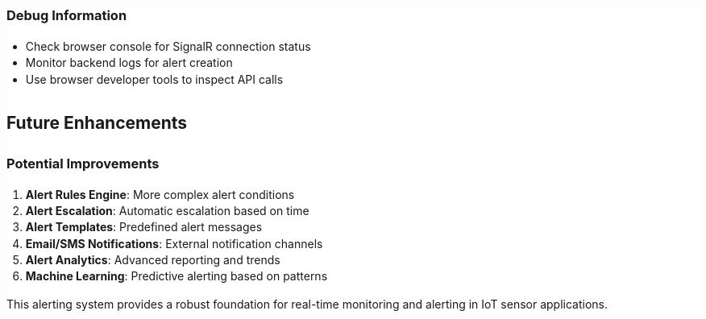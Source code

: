 ### Debug Information

- Check browser console for SignalR connection status
- Monitor backend logs for alert creation
- Use browser developer tools to inspect API calls

## Future Enhancements

### Potential Improvements

1. **Alert Rules Engine**: More complex alert conditions
2. **Alert Escalation**: Automatic escalation based on time
3. **Alert Templates**: Predefined alert messages
4. **Email/SMS Notifications**: External notification channels
5. **Alert Analytics**: Advanced reporting and trends
6. **Machine Learning**: Predictive alerting based on patterns

This alerting system provides a robust foundation for real-time monitoring and alerting in IoT sensor applications.
